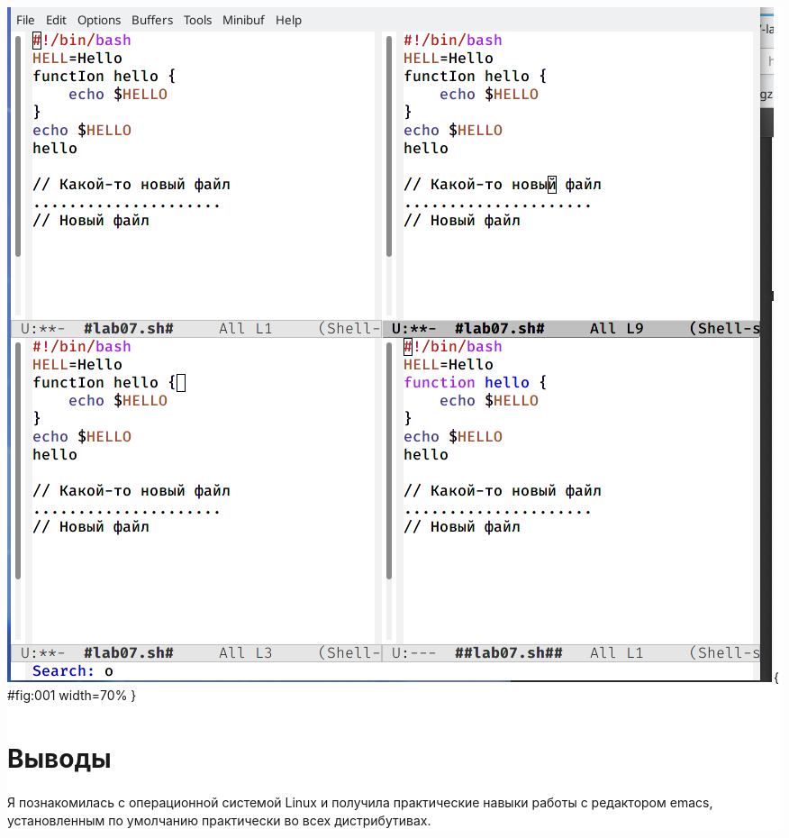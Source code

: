  ![](image/lab10.24.png){ #fig:001 width=70% }



# Выводы

Я познакомилась с операционной системой Linux и получила практические навыки работы с редактором emacs, установленным по умолчанию практически во всех дистрибутивах.